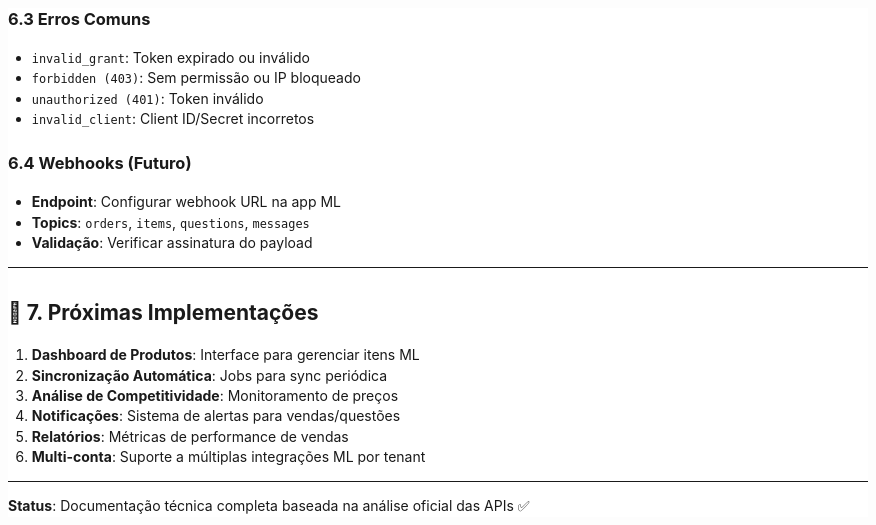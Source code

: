 ### **6.3 Erros Comuns**
- `invalid_grant`: Token expirado ou inválido
- `forbidden (403)`: Sem permissão ou IP bloqueado  
- `unauthorized (401)`: Token inválido
- `invalid_client`: Client ID/Secret incorretos

### **6.4 Webhooks (Futuro)**
- **Endpoint**: Configurar webhook URL na app ML
- **Topics**: `orders`, `items`, `questions`, `messages`
- **Validação**: Verificar assinatura do payload

---

## 🚀 **7. Próximas Implementações**

1. **Dashboard de Produtos**: Interface para gerenciar itens ML
2. **Sincronização Automática**: Jobs para sync periódica
3. **Análise de Competitividade**: Monitoramento de preços
4. **Notificações**: Sistema de alertas para vendas/questões
5. **Relatórios**: Métricas de performance de vendas
6. **Multi-conta**: Suporte a múltiplas integrações ML por tenant

---

**Status**: Documentação técnica completa baseada na análise oficial das APIs ✅